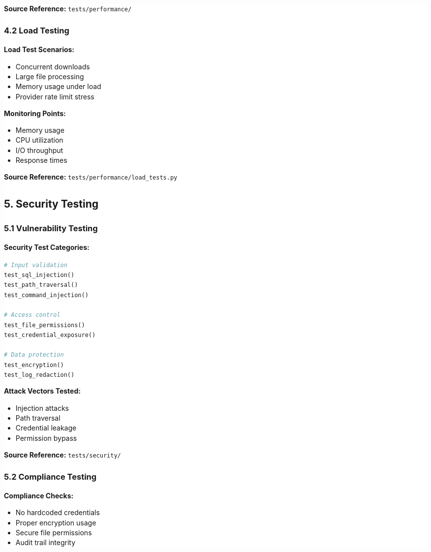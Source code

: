 **Source Reference:** `tests/performance/`

### 4.2 Load Testing

**Load Test Scenarios:**
- Concurrent downloads
- Large file processing
- Memory usage under load
- Provider rate limit stress

**Monitoring Points:**
- Memory usage
- CPU utilization
- I/O throughput
- Response times

**Source Reference:** `tests/performance/load_tests.py`

## 5. Security Testing

### 5.1 Vulnerability Testing

**Security Test Categories:**
```python
# Input validation
test_sql_injection()
test_path_traversal()
test_command_injection()

# Access control
test_file_permissions()
test_credential_exposure()

# Data protection
test_encryption()
test_log_redaction()
```

**Attack Vectors Tested:**
- Injection attacks
- Path traversal
- Credential leakage
- Permission bypass

**Source Reference:** `tests/security/`

### 5.2 Compliance Testing

**Compliance Checks:**
- No hardcoded credentials
- Proper encryption usage
- Secure file permissions
- Audit trail integrity
